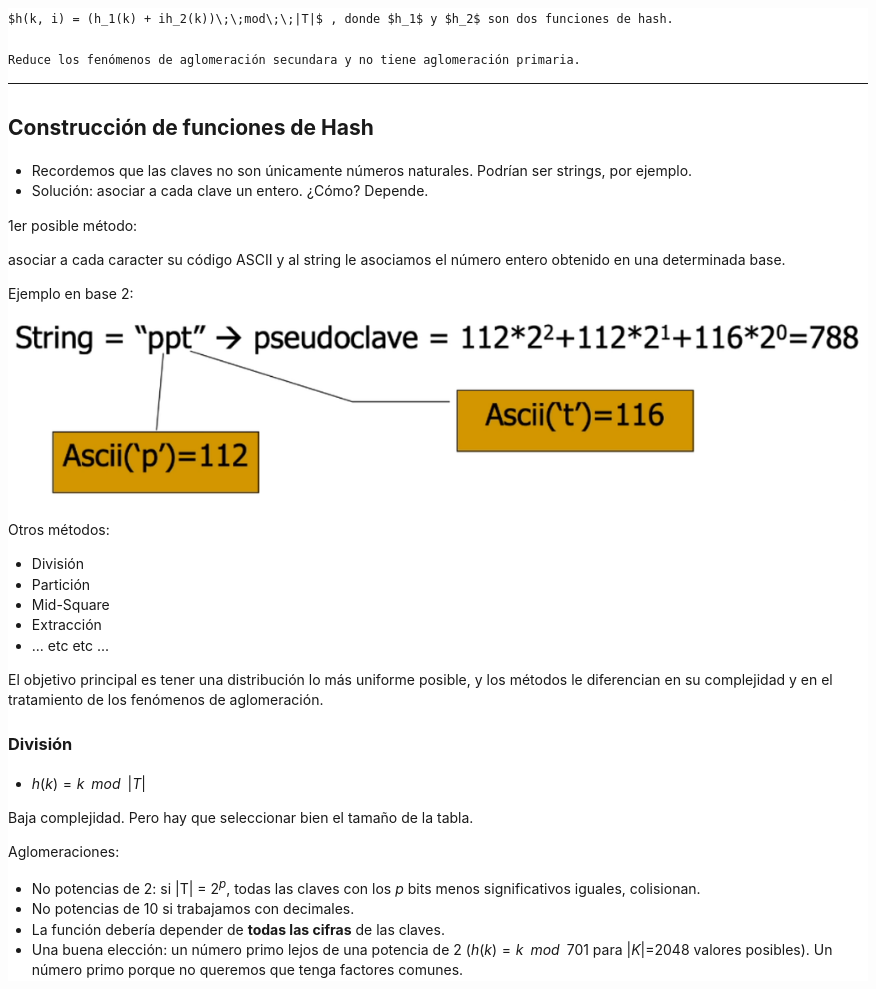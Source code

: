     $h(k, i) = (h_1(k) + ih_2(k))\;\;mod\;\;|T|$ , donde $h_1$ y $h_2$ son dos funciones de hash.
    
    Reduce los fenómenos de aglomeración secundara y no tiene aglomeración primaria.
    

---

## Construcción de funciones de Hash

- Recordemos que las claves no son únicamente números naturales. Podrían ser strings, por ejemplo.
- Solución: asociar a cada clave un entero. ¿Cómo? Depende.

1er posible método:

 asociar a cada caracter su código ASCII y al string le asociamos el número entero obtenido en una determinada base.

Ejemplo en base 2: 

![Teo%207%20Algo%202%2089f6dce966d14cc7b378c735d4543de8/Untitled%205.png](Teo%207%20Algo%202%2089f6dce966d14cc7b378c735d4543de8/Untitled%205.png)

Otros métodos:

- División
- Partición
- Mid-Square
- Extracción
- ... etc etc ...

El objetivo principal es tener una distribución lo más uniforme posible, y los métodos le diferencian en su complejidad y en el tratamiento de los fenómenos de aglomeración.

### División

- $h(k) = k \;\;mod\;\;|T|$

Baja complejidad. Pero hay que seleccionar bien el tamaño de la tabla.

Aglomeraciones:

- No potencias de 2: si |T| = $2^p$, todas las claves con los $p$ bits menos significativos iguales, colisionan.
- No potencias de 10 si trabajamos con decimales.
- La función debería depender de **todas las cifras** de las claves.
- Una buena elección: un número primo lejos de una potencia de 2 
($h(k) = k\;\;mod\;\;701$ para $|K|$=$2048$ valores posibles). Un número primo porque no queremos que tenga factores comunes.
